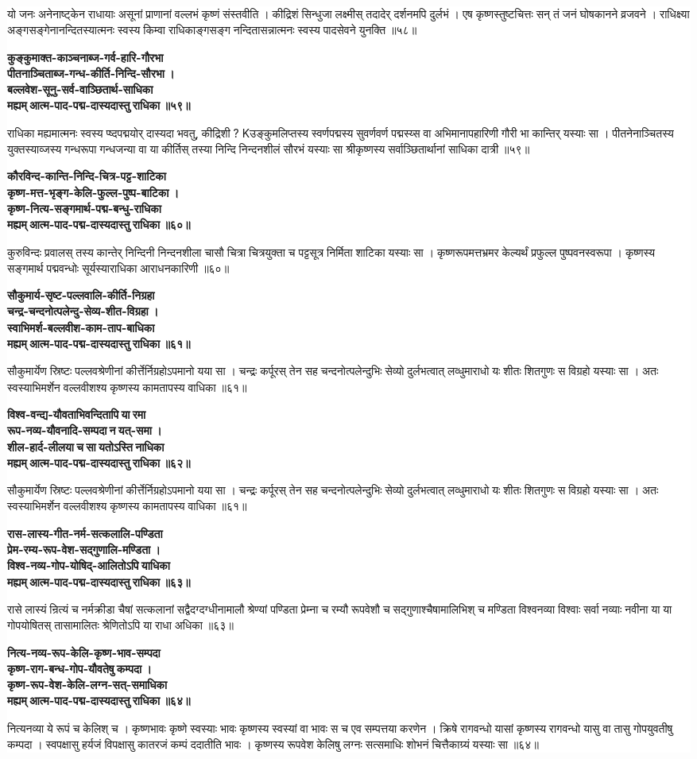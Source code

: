 यो जनः अनेनाष्ट्केन राधायाः असूनां प्राणानां वल्लभं कृष्णं संस्तवीति । कीद्रिशं सिन्धुजा लक्ष्मीस् तदादेर् दर्शनमपि दुर्लभं । एष कृष्णस्तुष्टचित्तः सन् तं जनं घोषकानने व्रजवने । राधिक्ष्या अङ्गसङ्गेनानन्दितस्यात्मनः स्वस्य किम्वा राधिकाङ्गसङ्ग नन्दितासन्नात्मनः स्वस्य पादसेवने युनक्ति ॥५८॥

**कुङ्कुमाक्त-काञ्चनाब्ज-गर्व-हारि-गौरभा  
पीतनाञ्चिताब्ज-गन्ध-कीर्ति-निन्दि-सौरभा ।  
बल्लवेश-सूनु-सर्व-वाञ्छितार्थ-साधिका  
मह्यम् आत्म-पाद-पद्म-दास्यदास्तु राधिका ॥५९॥**

राधिका मह्यमात्मनः स्वस्य प्ष्दपद्मयोर् दास्यदा भवतु, कीद्रिशी ? Kउङ्कुमलिप्तस्य स्वर्णपद्मस्य सुवर्णवर्ण पद्मस्य्स वा अभिमानापहारिणी गौरी भा कान्तिर् यस्याः सा । पीतनेनाञ्चितस्य युक्तस्याव्जस्य गन्धरूपा गन्धजन्या वा या कीर्तिस् तस्या निन्दि निन्दनशीलं सौरभं यस्याः सा श्रीकृष्णस्य सर्वाञ्छितार्थानां साधिका दात्री ॥५९॥

**कौरविन्द-कान्ति-निन्दि-चित्र-पट्ट-शाटिका  
कृष्ण-मत्त-भृङ्ग-केलि-फुल्ल-पुष्प-बाटिका ।  
कृष्ण-नित्य-सङ्गमार्थ-पद्म-बन्धु-राधिका  
मह्यम् आत्म-पाद-पद्म-दास्यदास्तु राधिका ॥६०॥**

कुरुविन्दः प्रवालस् तस्य कान्तेर् निन्दिनी निन्दनशीला चासौ चित्रा चित्रयुक्ता च पट्टसूत्र निर्मिता शाटिका यस्याः सा । कृष्णरूपमत्तभ्रमर केल्यर्थं प्रफुल्ल पुष्पवनस्वरूपा । कृष्णस्य सङ्गमार्थ पद्मवन्धोः सूर्यस्याराधिका आराधनकारिणी ॥६०॥

**सौकुमार्य-सृष्ट-पल्लवालि-कीर्ति-निग्रहा  
चन्द्र-चन्दनोत्पलेन्दु-सेव्य-शीत-विग्रहा ।  
स्वाभिमर्श-बल्लवीश-काम-ताप-बाधिका  
मह्यम् आत्म-पाद-पद्म-दास्यदास्तु राधिका ॥६१॥**

सौकुमार्येण स्रिष्टः पल्लवश्रेणीनां कीर्त्तेर्निग्रहोऽपमानो यया सा । चन्द्रः कर्पूरस् तेन सह चन्दनोत्पलेन्दुभिः सेव्यो दुर्लभत्वात् लव्धुमाराधो यः शीतः शितगुणः स विग्रहो यस्याः सा । अतः स्वस्याभिमर्शेन वल्लवीशश्य कृष्णस्य कामतापस्य वाधिका ॥६१॥

**विश्व-वन्द्य-यौवताभिवन्दितापि या रमा  
रूप-नव्य-यौवनादि-सम्पदा न यत्-समा ।  
शील-हार्द-लीलया च सा यतोऽस्ति नाधिका  
मह्यम् आत्म-पाद-पद्म-दास्यदास्तु राधिका ॥६२॥**

सौकुमार्येण स्रिष्टः पल्लवश्रेणीनां कीर्त्तेर्निग्रहोऽपमानो यया सा । चन्द्रः कर्पूरस् तेन सह चन्दनोत्पलेन्दुभिः सेव्यो दुर्लभत्वात् लव्धुमाराधो यः शीतः शितगुणः स विग्रहो यस्याः सा । अतः स्वस्याभिमर्शेन वल्लवीशश्य कृष्णस्य कामतापस्य वाधिका ॥६१॥

**रास-लास्य-गीत-नर्म-सत्कलालि-पण्डिता  
प्रेम-रम्य-रूप-वेश-सद्गुणालि-मण्डिता ।  
विश्व-नव्य-गोप-योषिद्-आलितोऽपि याधिका  
मह्यम् आत्म-पाद-पद्म-दास्यदास्तु राधिका ॥६३॥**

रासे लास्यं न्रित्यं च नर्मक्रीडा चैषां सत्कलानां सद्वैदग्दग्धीनामालौ श्रेण्यां पण्डिता प्रेम्ना च रम्यौ रूपवेशौ च सद्गुणाश्चैषामालिभिश् च मण्डिता विश्वनव्या विश्वाः सर्वा नव्याः नवीना या या गोपयोषितस् तासामालितः श्रेणितोऽपि या राधा अधिका ॥६३॥

**नित्य-नव्य-रूप-केलि-कृष्ण-भाव-सम्पदा  
कृष्ण-राग-बन्ध-गोप-यौवतेषु कम्पदा ।  
कृष्ण-रूप-वेश-केलि-लग्न-सत्-समाधिका  
मह्यम् आत्म-पाद-पद्म-दास्यदास्तु राधिका ॥६४॥**

नित्यनव्या ये रूपं च केलिश् च । कृष्णभावः कृष्णे स्वस्याः भावः कृष्णस्य स्वस्यां वा भावः स च एव सम्पत्तया करणेन । क्रिषे रागवन्धो यासां कृष्णस्य रागवन्धो यासु वा तासु गोपयुवतीषु कम्पदा । स्वपक्षासु हर्यजं विपक्षासु कातरजं कम्पं ददातीति भावः । कृष्णस्य रूपवेश केलिषु लग्नः सत्समाधिः शोभनं चित्तैकाग्र्यं यस्याः सा ॥६४॥
